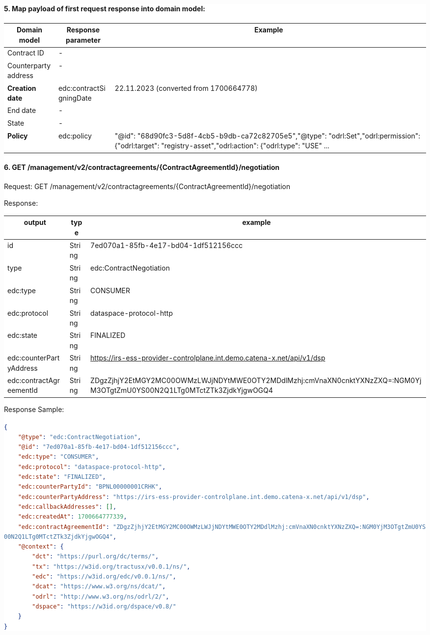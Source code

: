 #### 5. Map payload of first request response into domain model:

| Domain model         | Response parameter      | Example                                                                                                                                                      |
|----------------------|-------------------------|--------------------------------------------------------------------------------------------------------------------------------------------------------------|
| Contract ID          | -                       |                                                                                                                                                              |
| Counterparty address | -                       |                                                                                                                                                              |
| **Creation date**    | edc:contractSigningDate | 22.11.2023 (converted from 1700664778)                                                                                                                       |
| End date             | -                       |                                                                                                                                                              |
| State                | -                       |                                                                                                                                                              |
| **Policy**           | edc:policy              | "@id": "68d90fc3-5d8f-4cb5-b9db-ca72c82705e5","@type": "odrl:Set","odrl:permission": {"odrl:target": "registry-asset","odrl:action": {"odrl:type": "USE" ... |


#### 6. GET /management/v2/contractagreements/{ContractAgreementId}/negotiation

Request:
GET /management/v2/contractagreements/{ContractAgreementId}/negotiation

Response:

| output                  | type   | example                                                                                                                |
|-------------------------|--------|------------------------------------------------------------------------------------------------------------------------|
| id                      | String | 7ed070a1-85fb-4e17-bd04-1df512156ccc                                                                                   |
| type                    | String | edc:ContractNegotiation                                                                                                |
| edc:type                | String | CONSUMER                                                                                                               |
| edc:protocol            | String | dataspace-protocol-http                                                                                                |
| edc:state               | String | FINALIZED                                                                                                              |
| edc:counterPartyAddress | String | https://irs-ess-provider-controlplane.int.demo.catena-x.net/api/v1/dsp                                                 |
| edc:contractAgreementId | String | ZDgzZjhjY2EtMGY2MC00OWMzLWJjNDYtMWE0OTY2MDdlMzhj:cmVnaXN0cnktYXNzZXQ=:NGM0YjM3OTgtZmU0YS00N2Q1LTg0MTctZTk3ZjdkYjgwOGQ4 |

Response Sample:
```json
{
    "@type": "edc:ContractNegotiation",
    "@id": "7ed070a1-85fb-4e17-bd04-1df512156ccc",
    "edc:type": "CONSUMER",
    "edc:protocol": "dataspace-protocol-http",
    "edc:state": "FINALIZED",
    "edc:counterPartyId": "BPNL00000001CRHK",
    "edc:counterPartyAddress": "https://irs-ess-provider-controlplane.int.demo.catena-x.net/api/v1/dsp",
    "edc:callbackAddresses": [],
    "edc:createdAt": 1700664777339,
    "edc:contractAgreementId": "ZDgzZjhjY2EtMGY2MC00OWMzLWJjNDYtMWE0OTY2MDdlMzhj:cmVnaXN0cnktYXNzZXQ=:NGM0YjM3OTgtZmU0YS00N2Q1LTg0MTctZTk3ZjdkYjgwOGQ4",
    "@context": {
        "dct": "https://purl.org/dc/terms/",
        "tx": "https://w3id.org/tractusx/v0.0.1/ns/",
        "edc": "https://w3id.org/edc/v0.0.1/ns/",
        "dcat": "https://www.w3.org/ns/dcat/",
        "odrl": "http://www.w3.org/ns/odrl/2/",
        "dspace": "https://w3id.org/dspace/v0.8/"
    }
}
```
